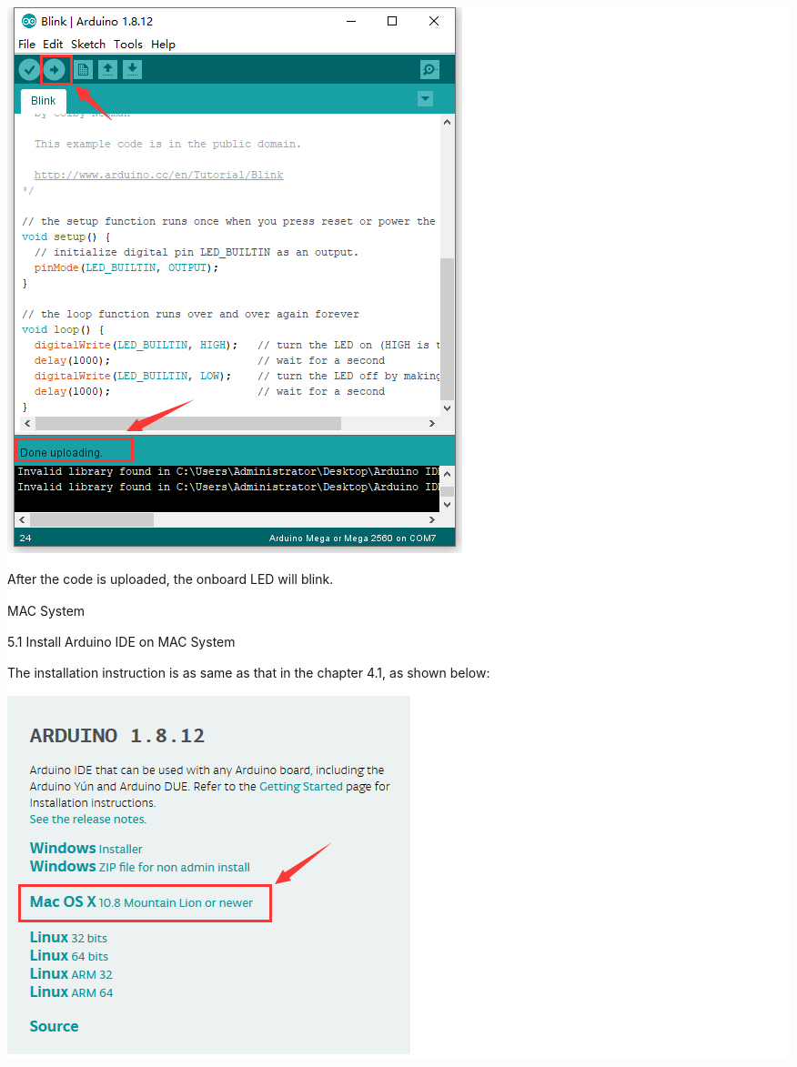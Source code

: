 ![](KS0498/media/6f962ae00e6984abd60d9eb730c1c5b1.png)

After the code is uploaded, the onboard LED will blink.

 MAC System

 5.1 Install Arduino IDE on MAC System

The installation instruction is as same as that in the chapter 4.1, as shown
below:

![](KS0498/media/93fb6f19be3ac6e5fd992aab76c5bb60.png)

